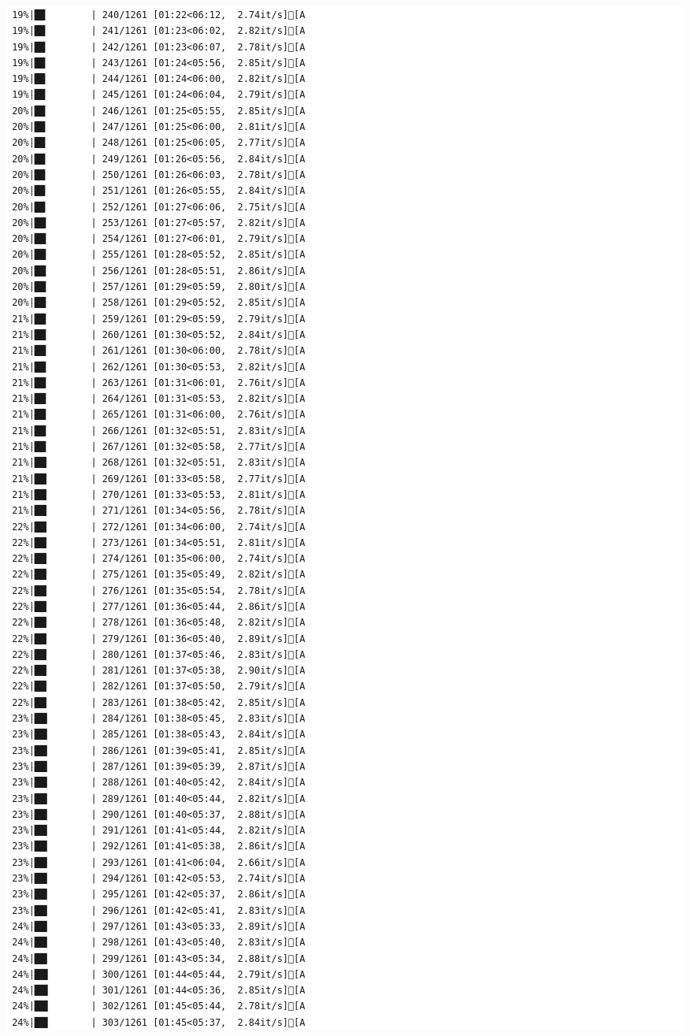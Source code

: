      19%|█▉        | 240/1261 [01:22<06:12,  2.74it/s][A
     19%|█▉        | 241/1261 [01:23<06:02,  2.82it/s][A
     19%|█▉        | 242/1261 [01:23<06:07,  2.78it/s][A
     19%|█▉        | 243/1261 [01:24<05:56,  2.85it/s][A
     19%|█▉        | 244/1261 [01:24<06:00,  2.82it/s][A
     19%|█▉        | 245/1261 [01:24<06:04,  2.79it/s][A
     20%|█▉        | 246/1261 [01:25<05:55,  2.85it/s][A
     20%|█▉        | 247/1261 [01:25<06:00,  2.81it/s][A
     20%|█▉        | 248/1261 [01:25<06:05,  2.77it/s][A
     20%|█▉        | 249/1261 [01:26<05:56,  2.84it/s][A
     20%|█▉        | 250/1261 [01:26<06:03,  2.78it/s][A
     20%|█▉        | 251/1261 [01:26<05:55,  2.84it/s][A
     20%|█▉        | 252/1261 [01:27<06:06,  2.75it/s][A
     20%|██        | 253/1261 [01:27<05:57,  2.82it/s][A
     20%|██        | 254/1261 [01:27<06:01,  2.79it/s][A
     20%|██        | 255/1261 [01:28<05:52,  2.85it/s][A
     20%|██        | 256/1261 [01:28<05:51,  2.86it/s][A
     20%|██        | 257/1261 [01:29<05:59,  2.80it/s][A
     20%|██        | 258/1261 [01:29<05:52,  2.85it/s][A
     21%|██        | 259/1261 [01:29<05:59,  2.79it/s][A
     21%|██        | 260/1261 [01:30<05:52,  2.84it/s][A
     21%|██        | 261/1261 [01:30<06:00,  2.78it/s][A
     21%|██        | 262/1261 [01:30<05:53,  2.82it/s][A
     21%|██        | 263/1261 [01:31<06:01,  2.76it/s][A
     21%|██        | 264/1261 [01:31<05:53,  2.82it/s][A
     21%|██        | 265/1261 [01:31<06:00,  2.76it/s][A
     21%|██        | 266/1261 [01:32<05:51,  2.83it/s][A
     21%|██        | 267/1261 [01:32<05:58,  2.77it/s][A
     21%|██▏       | 268/1261 [01:32<05:51,  2.83it/s][A
     21%|██▏       | 269/1261 [01:33<05:58,  2.77it/s][A
     21%|██▏       | 270/1261 [01:33<05:53,  2.81it/s][A
     21%|██▏       | 271/1261 [01:34<05:56,  2.78it/s][A
     22%|██▏       | 272/1261 [01:34<06:00,  2.74it/s][A
     22%|██▏       | 273/1261 [01:34<05:51,  2.81it/s][A
     22%|██▏       | 274/1261 [01:35<06:00,  2.74it/s][A
     22%|██▏       | 275/1261 [01:35<05:49,  2.82it/s][A
     22%|██▏       | 276/1261 [01:35<05:54,  2.78it/s][A
     22%|██▏       | 277/1261 [01:36<05:44,  2.86it/s][A
     22%|██▏       | 278/1261 [01:36<05:48,  2.82it/s][A
     22%|██▏       | 279/1261 [01:36<05:40,  2.89it/s][A
     22%|██▏       | 280/1261 [01:37<05:46,  2.83it/s][A
     22%|██▏       | 281/1261 [01:37<05:38,  2.90it/s][A
     22%|██▏       | 282/1261 [01:37<05:50,  2.79it/s][A
     22%|██▏       | 283/1261 [01:38<05:42,  2.85it/s][A
     23%|██▎       | 284/1261 [01:38<05:45,  2.83it/s][A
     23%|██▎       | 285/1261 [01:38<05:43,  2.84it/s][A
     23%|██▎       | 286/1261 [01:39<05:41,  2.85it/s][A
     23%|██▎       | 287/1261 [01:39<05:39,  2.87it/s][A
     23%|██▎       | 288/1261 [01:40<05:42,  2.84it/s][A
     23%|██▎       | 289/1261 [01:40<05:44,  2.82it/s][A
     23%|██▎       | 290/1261 [01:40<05:37,  2.88it/s][A
     23%|██▎       | 291/1261 [01:41<05:44,  2.82it/s][A
     23%|██▎       | 292/1261 [01:41<05:38,  2.86it/s][A
     23%|██▎       | 293/1261 [01:41<06:04,  2.66it/s][A
     23%|██▎       | 294/1261 [01:42<05:53,  2.74it/s][A
     23%|██▎       | 295/1261 [01:42<05:37,  2.86it/s][A
     23%|██▎       | 296/1261 [01:42<05:41,  2.83it/s][A
     24%|██▎       | 297/1261 [01:43<05:33,  2.89it/s][A
     24%|██▎       | 298/1261 [01:43<05:40,  2.83it/s][A
     24%|██▎       | 299/1261 [01:43<05:34,  2.88it/s][A
     24%|██▍       | 300/1261 [01:44<05:44,  2.79it/s][A
     24%|██▍       | 301/1261 [01:44<05:36,  2.85it/s][A
     24%|██▍       | 302/1261 [01:45<05:44,  2.78it/s][A
     24%|██▍       | 303/1261 [01:45<05:37,  2.84it/s][A